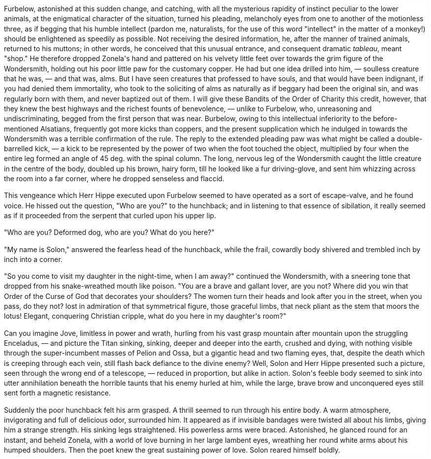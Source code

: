 Furbelow, astonished at this sudden change, and catching, with all the mysterious rapidity of instinct peculiar to the lower animals, at the enigmatical character  of the situation, turned his pleading, melancholy eyes from one to another of the motionless three, as if begging that his humble intellect (pardon me, naturalists, for the use of this word "intellect" in the matter of a monkey!) should be enlightened as speedily as possible.  Not receiving the desired information, he, after the manner of trained animals, returned to his muttons; in other words, he conceived that this unusual entrance, and consequent dramatic *tableau*, meant "shop."  He therefore dropped Zonela's hand and pattered on his velvety little feet over towards the grim figure of the Wondersmith, holding out his poor little paw for the customary copper.  He had but one idea drilled into him, — soulless creature that he was, — and that was, alms.  But I have seen creatures that professed to have souls, and that would have been indignant, if you had denied them immortality, who took to the soliciting of alms as naturally as if beggary had been the original sin, and was regularly born with them, and never baptized out of them.  I will give these Bandits of the Order of Charity this credit, however, that they knew the best highways and the richest founts of benevolence, — unlike to Furbelow, who, unreasoning and undiscriminating, begged from the first person that was near. Burbelow, owing to this intellectual inferiority to the before-mentioned Alsatians, frequently got more kicks than coppers, and the present supplication which he indulged in towards the Wondersmith was a terrible confirmation of the rule.  The reply to the extended pleading paw was what might be called a double-barrelled kick, — a kick to be represented by the power of two when the foot touched the object, multiplied by four when the entire leg formed an angle of 45 deg. with the spinal column.  The long, nervous leg of the Wondersmith caught the little creature in the centre of the body, doubled up his brown, hairy form, till he looked like a fur driving-glove, and sent him whizzing across the room into a far corner, where he dropped senseless and flaccid. 

This vengeance which Herr Hippe executed upon Furbelow seemed to have operated as a sort of escape-valve, and he found voice.  He hissed out the question, "Who are you?" to the hunchback; and in listening to that essence of sibilation, it really seemed as if it proceeded from the serpent that curled upon his upper lip. 

"Who are you?  Deformed dog, who are you?  What do you here?" 

"My name is Solon," answered the fearless head of the hunchback, while the frail, cowardly body shivered and trembled inch by inch into a corner. 

"So you come to visit my daughter in the night-time, when I am away?" continued the Wondersmith, with a sneering tone that dropped from his snake-wreathed mouth like poison.  "You are a brave and gallant lover, are you not?  Where did you win that Order of the Curse of God that decorates your shoulders?  The women turn their heads and look after you in the street, when you pass, do they not? lost in admiration of that symmetrical figure, those graceful limbs, that neck pliant as the stem that moors the lotus!  Elegant, conquering Christian cripple, what do you here in my daughter's room?" 

Can you imagine Jove, limitless in power and wrath, hurling from his vast grasp mountain after mountain upon the struggling Enceladus, — and picture the Titan sinking, sinking, deeper and deeper into the earth, crushed and dying, with nothing visible through the super-incumbent masses of Pelion and Ossa, but a gigantic head and two flaming eyes, that, despite the death which is creeping through each vein, still flash back defiance to the divine enemy?  Well, Solon and Herr Hippe presented such a picture, seen through the wrong end of a telescope, — reduced in proportion, but alike in action.  Solon's feeble body seemed to sink into utter annihilation beneath the horrible taunts that his enemy hurled at him, while the large, brave brow and unconquered eyes still sent forth a magnetic resistance. 

Suddenly the poor hunchback felt his  arm grasped.  A thrill seemed to run through his entire body.  A warm atmosphere, invigorating and full of delicious odor, surrounded him.  It appeared as if invisible bandages were twisted all about his limbs, giving him a strange strength.  His sinking legs straightened.  His powerless arms were braced.  Astonished, he glanced round for an instant, and beheld Zonela, with a world of love burning in her large lambent eyes, wreathing her round white arms about his humped shoulders.  Then the poet knew the great sustaining power of love. Solon reared himself boldly. 
